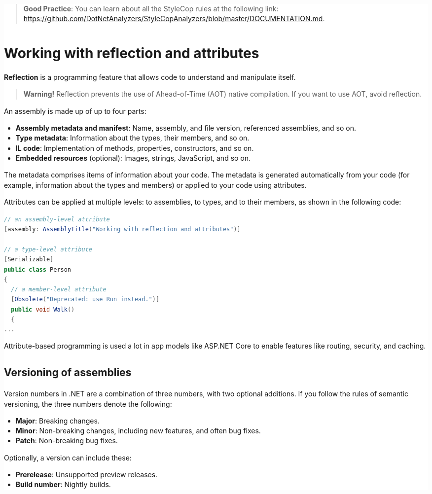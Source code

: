 > **Good Practice**: You can learn about all the StyleCop rules at the following link: https://github.com/DotNetAnalyzers/StyleCopAnalyzers/blob/master/DOCUMENTATION.md.

# Working with reflection and attributes

**Reflection** is a programming feature that allows code to understand and manipulate itself. 

> **Warning!** Reflection prevents the use of Ahead-of-Time (AOT) native compilation. If you want to use AOT, avoid reflection.

An assembly is made up of up to four parts:

- **Assembly metadata and manifest**: Name, assembly, and file version, referenced assemblies, and so on.
- **Type metadata**: Information about the types, their members, and so on.
- **IL code**: Implementation of methods, properties, constructors, and so on.
- **Embedded resources** (optional): Images, strings, JavaScript, and so on.

The metadata comprises items of information about your code. The metadata is generated automatically from your code (for example, information about the types and members) or applied to your code using attributes.

Attributes can be applied at multiple levels: to assemblies, to types, and to their members, as shown in the following code:
```cs
// an assembly-level attribute
[assembly: AssemblyTitle("Working with reflection and attributes")]

// a type-level attribute
[Serializable] 
public class Person
{
  // a member-level attribute 
  [Obsolete("Deprecated: use Run instead.")] 
  public void Walk()
  {
...
```

Attribute-based programming is used a lot in app models like ASP.NET Core to enable features like routing, security, and caching.

## Versioning of assemblies

Version numbers in .NET are a combination of three numbers, with two optional additions. If you follow the rules of semantic versioning, the three numbers denote the following:
- **Major**: Breaking changes.
- **Minor**: Non-breaking changes, including new features, and often bug fixes.
- **Patch**: Non-breaking bug fixes.

Optionally, a version can include these:

- **Prerelease**: Unsupported preview releases.
- **Build number**: Nightly builds.
